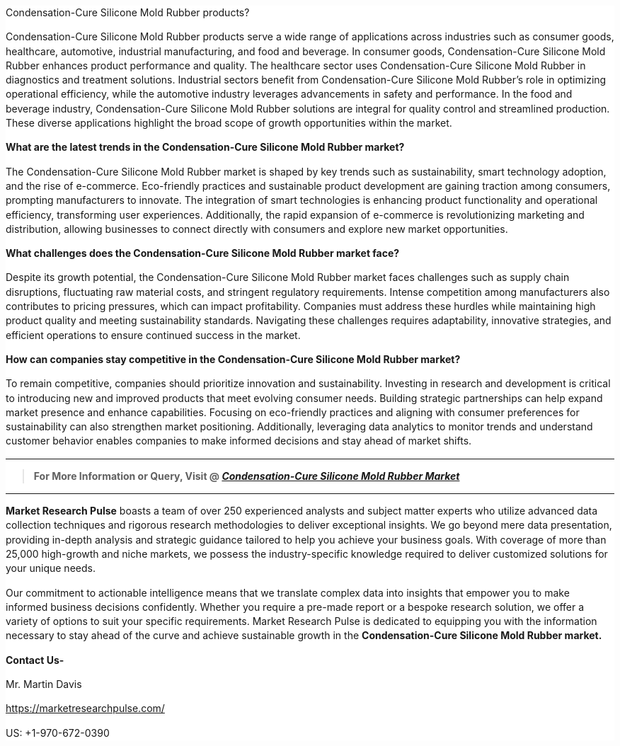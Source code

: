 Condensation-Cure Silicone Mold Rubber products?</strong></p><p>Condensation-Cure Silicone Mold Rubber products serve a wide range of applications across industries such as consumer goods, healthcare, automotive, industrial manufacturing, and food and beverage. In consumer goods, Condensation-Cure Silicone Mold Rubber enhances product performance and quality. The healthcare sector uses Condensation-Cure Silicone Mold Rubber in diagnostics and treatment solutions. Industrial sectors benefit from Condensation-Cure Silicone Mold Rubber&rsquo;s role in optimizing operational efficiency, while the automotive industry leverages advancements in safety and performance. In the food and beverage industry, Condensation-Cure Silicone Mold Rubber solutions are integral for quality control and streamlined production. These diverse applications highlight the broad scope of growth opportunities within the market.</p><p><strong>What are the latest trends in the Condensation-Cure Silicone Mold Rubber market?</strong></p><p>The Condensation-Cure Silicone Mold Rubber market is shaped by key trends such as sustainability, smart technology adoption, and the rise of e-commerce. Eco-friendly practices and sustainable product development are gaining traction among consumers, prompting manufacturers to innovate. The integration of smart technologies is enhancing product functionality and operational efficiency, transforming user experiences. Additionally, the rapid expansion of e-commerce is revolutionizing marketing and distribution, allowing businesses to connect directly with consumers and explore new market opportunities.</p><p><strong>What challenges does the Condensation-Cure Silicone Mold Rubber market face?</strong></p><p>Despite its growth potential, the Condensation-Cure Silicone Mold Rubber market faces challenges such as supply chain disruptions, fluctuating raw material costs, and stringent regulatory requirements. Intense competition among manufacturers also contributes to pricing pressures, which can impact profitability. Companies must address these hurdles while maintaining high product quality and meeting sustainability standards. Navigating these challenges requires adaptability, innovative strategies, and efficient operations to ensure continued success in the market.</p><p><strong>How can companies stay competitive in the Condensation-Cure Silicone Mold Rubber market?</strong></p><p>To remain competitive, companies should prioritize innovation and sustainability. Investing in research and development is critical to introducing new and improved products that meet evolving consumer needs. Building strategic partnerships can help expand market presence and enhance capabilities. Focusing on eco-friendly practices and aligning with consumer preferences for sustainability can also strengthen market positioning. Additionally, leveraging data analytics to monitor trends and understand customer behavior enables companies to make informed decisions and stay ahead of market shifts.</p><hr /><blockquote><p><strong>For More Information or Query, Visit @&nbsp;<em><a href="https://marketresearchpulse.com/report/61258/condensation-cure-silicone-mold-rubber-market?utm_source=Linkedin&utm_medium=025">Condensation-Cure Silicone Mold Rubber Market</a></em></strong></p></blockquote><hr /><p><strong>Market Research Pulse</strong> boasts a team of over 250 experienced analysts and subject matter experts who utilize advanced data collection techniques and rigorous research methodologies to deliver exceptional insights. We go beyond mere data presentation, providing in-depth analysis and strategic guidance tailored to help you achieve your business goals. With coverage of more than 25,000 high-growth and niche markets, we possess the industry-specific knowledge required to deliver customized solutions for your unique needs.</p><p>Our commitment to actionable intelligence means that we translate complex data into insights that empower you to make informed business decisions confidently. Whether you require a pre-made report or a bespoke research solution, we offer a variety of options to suit your specific requirements. Market Research Pulse is dedicated to equipping you with the information necessary to stay ahead of the curve and achieve sustainable growth in the <strong>Condensation-Cure Silicone Mold Rubber market.</strong></p><p><strong>Contact Us-</strong></p><p>Mr. Martin Davis</p><p>https://marketresearchpulse.com/</p><p>US: +1-970-672-0390</p>
